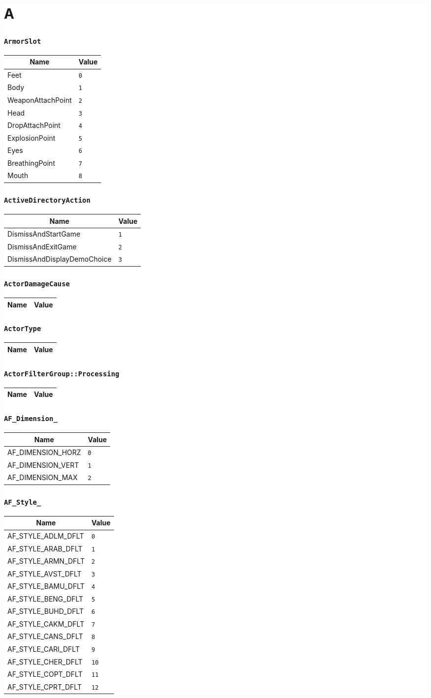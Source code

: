 # A
### `ArmorSlot`
Name | Value
-|-
Feet | `0`
Body | `1`
WeaponAttachPoint | `2`
Head | `3`
DropAttachPoint | `4`
ExplosionPoint | `5`
Eyes | `6`
BreathingPoint | `7`
Mouth | `8`


### `ActiveDirectoryAction`
Name | Value
-|-
DismissAndStartGame | `1`
DismissAndExitGame | `2`
DismissAndDisplayDemoChoice | `3`


### `ActorDamageCause`
Name | Value
-|-


### `ActorType`
Name | Value
-|-


### `ActorFilterGroup::Processing`
Name | Value
-|-


### `AF_Dimension_`
Name | Value
-|-
AF_DIMENSION_HORZ | `0`
AF_DIMENSION_VERT | `1`
AF_DIMENSION_MAX | `2`


### `AF_Style_`
Name | Value
-|-
AF_STYLE_ADLM_DFLT | `0`
AF_STYLE_ARAB_DFLT | `1`
AF_STYLE_ARMN_DFLT | `2`
AF_STYLE_AVST_DFLT | `3`
AF_STYLE_BAMU_DFLT | `4`
AF_STYLE_BENG_DFLT | `5`
AF_STYLE_BUHD_DFLT | `6`
AF_STYLE_CAKM_DFLT | `7`
AF_STYLE_CANS_DFLT | `8`
AF_STYLE_CARI_DFLT | `9`
AF_STYLE_CHER_DFLT | `10`
AF_STYLE_COPT_DFLT | `11`
AF_STYLE_CPRT_DFLT | `12`